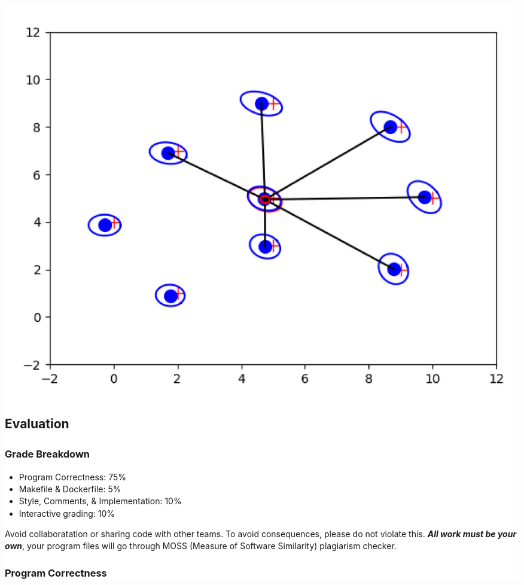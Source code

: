 ![Final_Step](ref/final_kartik_ss.png)

## Evaluation

### Grade Breakdown

- Program Correctness: 75%
- Makefile & Dockerfile: 5%
- Style, Comments, & Implementation: 10%
- Interactive grading: 10%

Avoid collaboratation or sharing code with other teams. To avoid consequences, please do not violate this.
***All work must be your own***, your program files will go through MOSS (Measure of Software Similarity) plagiarism checker. 

### Program Correctness
